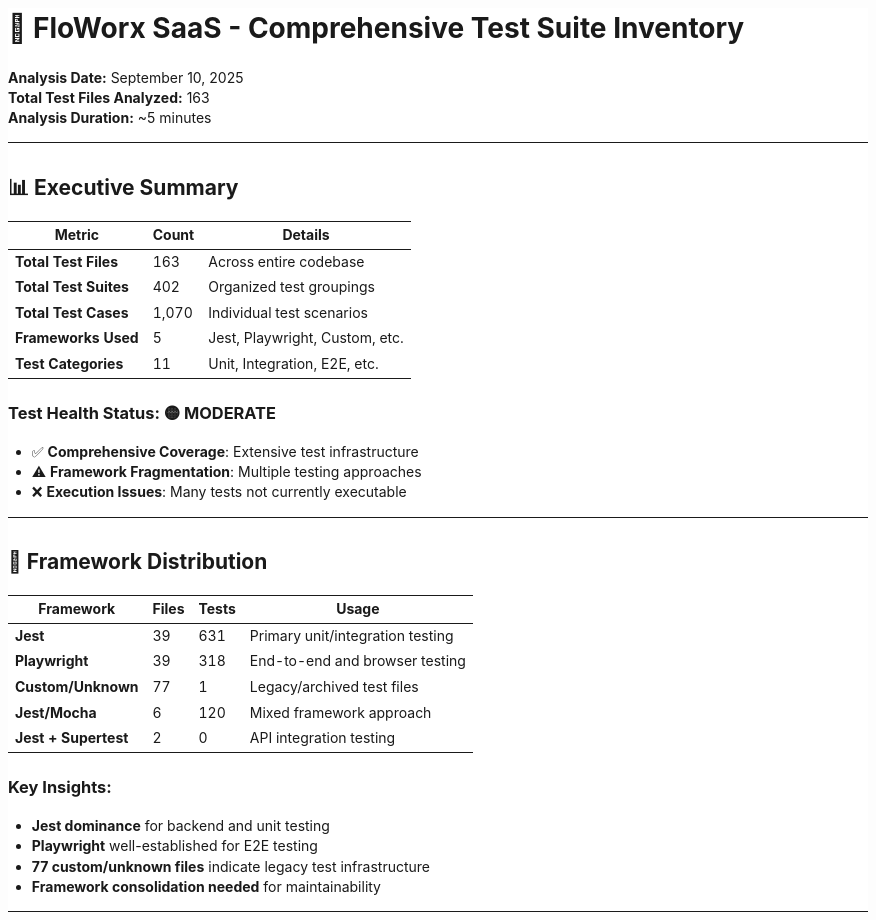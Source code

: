 # 🧪 FloWorx SaaS - Comprehensive Test Suite Inventory

**Analysis Date:** September 10, 2025  
**Total Test Files Analyzed:** 163  
**Analysis Duration:** ~5 minutes  

---

## 📊 **Executive Summary**

| Metric | Count | Details |
|--------|-------|---------|
| **Total Test Files** | 163 | Across entire codebase |
| **Total Test Suites** | 402 | Organized test groupings |
| **Total Test Cases** | 1,070 | Individual test scenarios |
| **Frameworks Used** | 5 | Jest, Playwright, Custom, etc. |
| **Test Categories** | 11 | Unit, Integration, E2E, etc. |

### **Test Health Status: 🟡 MODERATE**
- ✅ **Comprehensive Coverage**: Extensive test infrastructure
- ⚠️ **Framework Fragmentation**: Multiple testing approaches
- ❌ **Execution Issues**: Many tests not currently executable

---

## 🔧 **Framework Distribution**

| Framework | Files | Tests | Usage |
|-----------|-------|-------|-------|
| **Jest** | 39 | 631 | Primary unit/integration testing |
| **Playwright** | 39 | 318 | End-to-end and browser testing |
| **Custom/Unknown** | 77 | 1 | Legacy/archived test files |
| **Jest/Mocha** | 6 | 120 | Mixed framework approach |
| **Jest + Supertest** | 2 | 0 | API integration testing |

### **Key Insights:**
- **Jest dominance** for backend and unit testing
- **Playwright** well-established for E2E testing
- **77 custom/unknown files** indicate legacy test infrastructure
- **Framework consolidation needed** for maintainability

---
